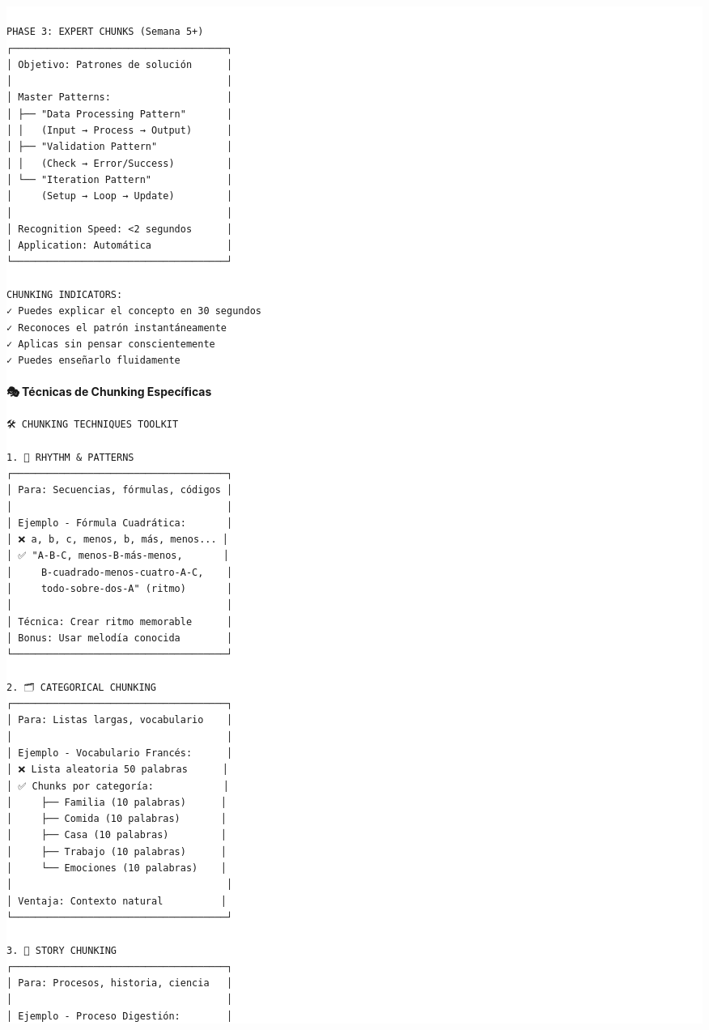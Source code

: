 ```

PHASE 3: EXPERT CHUNKS (Semana 5+)
┌─────────────────────────────────────┐
│ Objetivo: Patrones de solución      │
│                                     │
│ Master Patterns:                    │
│ ├── "Data Processing Pattern"       │
│ │   (Input → Process → Output)      │
│ ├── "Validation Pattern"            │
│ │   (Check → Error/Success)         │
│ └── "Iteration Pattern"             │
│     (Setup → Loop → Update)         │
│                                     │
│ Recognition Speed: <2 segundos      │
│ Application: Automática             │
└─────────────────────────────────────┘

CHUNKING INDICATORS:
✓ Puedes explicar el concepto en 30 segundos
✓ Reconoces el patrón instantáneamente
✓ Aplicas sin pensar conscientemente
✓ Puedes enseñarlo fluidamente
```

#### 🎭 Técnicas de Chunking Específicas

```
🛠️ CHUNKING TECHNIQUES TOOLKIT

1. 🎵 RHYTHM & PATTERNS
┌─────────────────────────────────────┐
│ Para: Secuencias, fórmulas, códigos │
│                                     │
│ Ejemplo - Fórmula Cuadrática:       │
│ ❌ a, b, c, menos, b, más, menos... │
│ ✅ "A-B-C, menos-B-más-menos,       │
│     B-cuadrado-menos-cuatro-A-C,    │
│     todo-sobre-dos-A" (ritmo)       │
│                                     │
│ Técnica: Crear ritmo memorable      │
│ Bonus: Usar melodía conocida        │
└─────────────────────────────────────┘

2. 🗂️ CATEGORICAL CHUNKING
┌─────────────────────────────────────┐
│ Para: Listas largas, vocabulario    │
│                                     │
│ Ejemplo - Vocabulario Francés:      │
│ ❌ Lista aleatoria 50 palabras      │
│ ✅ Chunks por categoría:            │
│     ├── Familia (10 palabras)      │
│     ├── Comida (10 palabras)       │
│     ├── Casa (10 palabras)         │
│     ├── Trabajo (10 palabras)      │
│     └── Emociones (10 palabras)    │
│                                     │
│ Ventaja: Contexto natural          │
└─────────────────────────────────────┘

3. 🔗 STORY CHUNKING
┌─────────────────────────────────────┐
│ Para: Procesos, historia, ciencia   │
│                                     │
│ Ejemplo - Proceso Digestión:        │
```